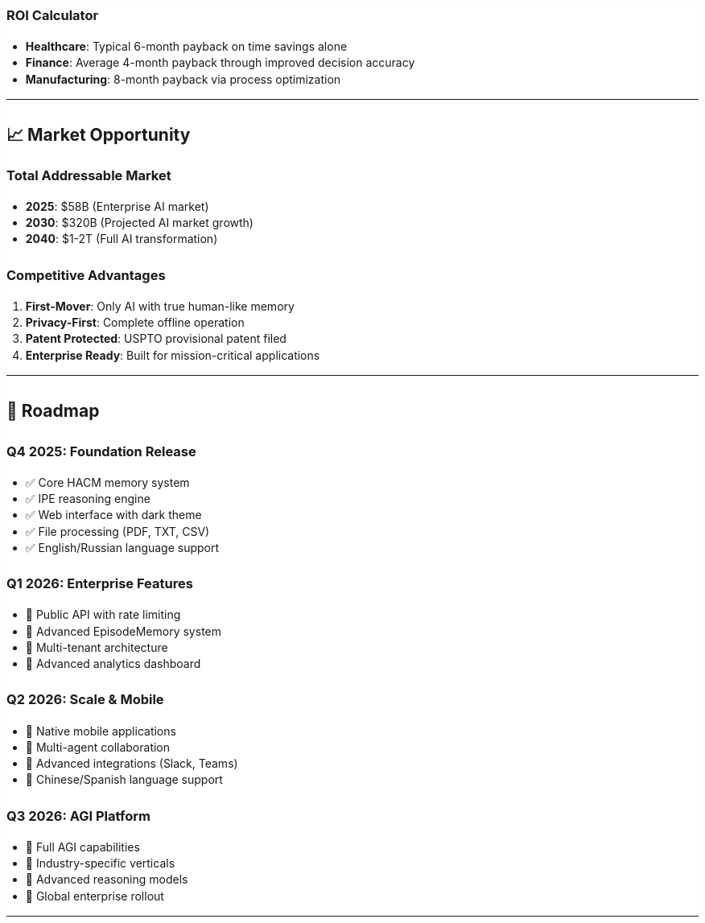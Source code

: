 ### ROI Calculator
- **Healthcare**: Typical 6-month payback on time savings alone
- **Finance**: Average 4-month payback through improved decision accuracy
- **Manufacturing**: 8-month payback via process optimization

---

## 📈 Market Opportunity

### Total Addressable Market
- **2025**: $58B (Enterprise AI market)
- **2030**: $320B (Projected AI market growth)
- **2040**: $1-2T (Full AI transformation)

### Competitive Advantages
1. **First-Mover**: Only AI with true human-like memory
2. **Privacy-First**: Complete offline operation
3. **Patent Protected**: USPTO provisional patent filed
4. **Enterprise Ready**: Built for mission-critical applications

---

## 🚀 Roadmap

### Q4 2025: Foundation Release
- ✅ Core HACM memory system
- ✅ IPE reasoning engine
- ✅ Web interface with dark theme
- ✅ File processing (PDF, TXT, CSV)
- ✅ English/Russian language support

### Q1 2026: Enterprise Features
- 🔄 Public API with rate limiting
- 🔄 Advanced EpisodeMemory system
- 🔄 Multi-tenant architecture
- 🔄 Advanced analytics dashboard

### Q2 2026: Scale & Mobile
- 🔄 Native mobile applications
- 🔄 Multi-agent collaboration
- 🔄 Advanced integrations (Slack, Teams)
- 🔄 Chinese/Spanish language support

### Q3 2026: AGI Platform
- 🔄 Full AGI capabilities
- 🔄 Industry-specific verticals
- 🔄 Advanced reasoning models
- 🔄 Global enterprise rollout

---